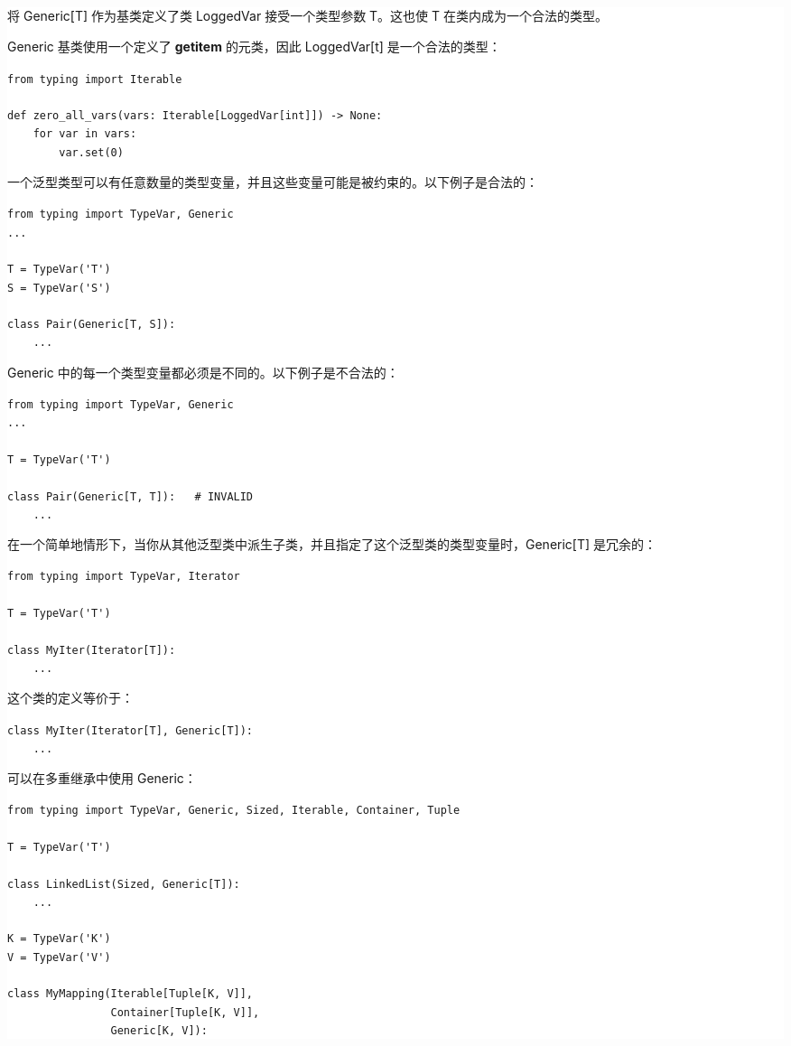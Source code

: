 将 Generic[T] 作为基类定义了类 LoggedVar 接受一个类型参数 T。这也使 T 在类内成为一个合法的类型。

Generic 基类使用一个定义了 __getitem__ 的元类，因此 LoggedVar[t] 是一个合法的类型：

```python3
from typing import Iterable

def zero_all_vars(vars: Iterable[LoggedVar[int]]) -> None:
    for var in vars:
        var.set(0)
```

一个泛型类型可以有任意数量的类型变量，并且这些变量可能是被约束的。以下例子是合法的：

```python3
from typing import TypeVar, Generic
...

T = TypeVar('T')
S = TypeVar('S')

class Pair(Generic[T, S]):
    ...
```

Generic 中的每一个类型变量都必须是不同的。以下例子是不合法的：

```python3
from typing import TypeVar, Generic
...

T = TypeVar('T')

class Pair(Generic[T, T]):   # INVALID
    ...
```

在一个简单地情形下，当你从其他泛型类中派生子类，并且指定了这个泛型类的类型变量时，Generic[T] 是冗余的：

```python3
from typing import TypeVar, Iterator

T = TypeVar('T')

class MyIter(Iterator[T]):
    ...
```

这个类的定义等价于：

```python3
class MyIter(Iterator[T], Generic[T]):
    ...
```

可以在多重继承中使用 Generic：

```python3
from typing import TypeVar, Generic, Sized, Iterable, Container, Tuple

T = TypeVar('T')

class LinkedList(Sized, Generic[T]):
    ...

K = TypeVar('K')
V = TypeVar('V')

class MyMapping(Iterable[Tuple[K, V]],
                Container[Tuple[K, V]],
                Generic[K, V]):
```

[my-github-blog]: https://github.com/linyinfeng/blog
[mypy]: http://mypy-lang.org
[pep-3107]: https://www.python.org/dev/peps/pep-3107
[pep-3141]: https://www.python.org/dev/peps/pep-3141
[pep-333]: https://www.python.org/dev/peps/pep-0333
[pep-482]: https://www.python.org/dev/peps/pep-0482
[pep-483]: https://www.python.org/dev/peps/pep-0483
[pep-484]: https://www.python.org/dev/peps/pep-0484
[gvr-artima]: http://www.artima.com/weblogs/viewpost.jsp?thread=85551
[wiki-variance]: https://www.python.org/dev/peps/pep-0484/#wiki-variance
